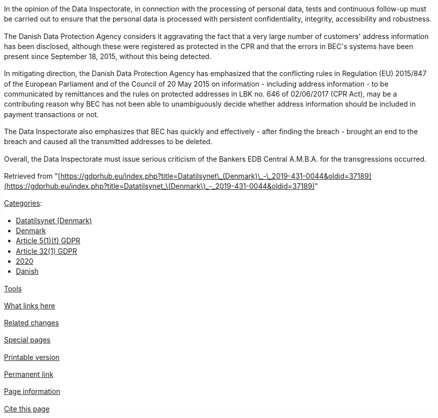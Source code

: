 In the opinion of the Data Inspectorate, in connection with the processing of personal data, tests and continuous follow-up must be carried out to ensure that the personal data is processed with persistent confidentiality, integrity, accessibility and robustness.

The Danish Data Protection Agency considers it aggravating the fact that a very large number of customers' address information has been disclosed, although these were registered as protected in the CPR and that the errors in BEC's systems have been present since September 18, 2015, without this being detected.

In mitigating direction, the Danish Data Protection Agency has emphasized that the conflicting rules in Regulation (EU) 2015/847 of the European Parliament and of the Council of 20 May 2015 on information - including address information - to be communicated by remittances and the rules on protected addresses in LBK no. 646 of 02/06/2017 (CPR Act), may be a contributing reason why BEC has not been able to unambiguously decide whether address information should be included in payment transactions or not.

The Data Inspectorate also emphasizes that BEC has quickly and effectively - after finding the breach - brought an end to the breach and caused all the transmitted addresses to be deleted.

Overall, the Data Inspectorate must issue serious criticism of the Bankers EDB Central A.M.B.A. for the transgressions occurred.

Retrieved from "[https://gdprhub.eu/index.php?title=Datatilsynet\_(Denmark)\_-\_2019-431-0044&oldid=37189](https://gdprhub.eu/index.php?title=Datatilsynet_\(Denmark\)_-_2019-431-0044&oldid=37189)"

[Categories](/index.php?title=Special:Categories "Special:Categories"):

*   [Datatilsynet (Denmark)](/index.php?title=Category:Datatilsynet_\(Denmark\) "Category:Datatilsynet (Denmark)")
*   [Denmark](/index.php?title=Category:Denmark "Category:Denmark")
*   [Article 5(1)(f) GDPR](/index.php?title=Category:Article_5\(1\)\(f\)_GDPR "Category:Article 5(1)(f) GDPR")
*   [Article 32(1) GDPR](/index.php?title=Category:Article_32\(1\)_GDPR "Category:Article 32(1) GDPR")
*   [2020](/index.php?title=Category:2020 "Category:2020")
*   [Danish](/index.php?title=Category:Danish "Category:Danish")

[Tools](#)

[What links here](/index.php?title=Special:WhatLinksHere/Datatilsynet_\(Denmark\)_-_2019-431-0044 "A list of all wiki pages that link here [j]")

[Related changes](/index.php?title=Special:RecentChangesLinked/Datatilsynet_\(Denmark\)_-_2019-431-0044 "Recent changes in pages linked from this page [k]")

[Special pages](/index.php?title=Special:SpecialPages "A list of all special pages [q]")

[Printable version](javascript:print\(\); "Printable version of this page [p]")

[Permanent link](/index.php?title=Datatilsynet_\(Denmark\)_-_2019-431-0044&oldid=37189 "Permanent link to this revision of this page")

[Page information](/index.php?title=Datatilsynet_\(Denmark\)_-_2019-431-0044&action=info "More information about this page")

[Cite this page](/index.php?title=Special:CiteThisPage&page=Datatilsynet_%28Denmark%29_-_2019-431-0044&id=37189&wpFormIdentifier=titleform "Information on how to cite this page")
